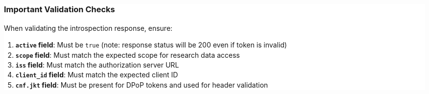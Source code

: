### Important Validation Checks

When validating the introspection response, ensure:

1. **`active` field**: Must be `true` (note: response status will be 200 even if token is invalid)
2. **`scope` field**: Must match the expected scope for research data access
3. **`iss` field**: Must match the authorization server URL
4. **`client_id` field**: Must match the expected client ID
5. **`cnf.jkt` field**: Must be present for DPoP tokens and used for header validation